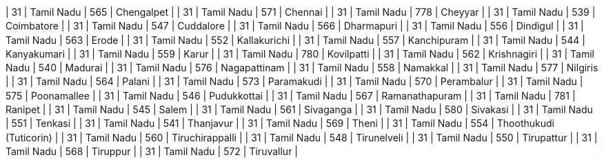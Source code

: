 | 31       | Tamil Nadu                  | 565         | Chengalpet                        |
| 31       | Tamil Nadu                  | 571         | Chennai                           |
| 31       | Tamil Nadu                  | 778         | Cheyyar                           |
| 31       | Tamil Nadu                  | 539         | Coimbatore                        |
| 31       | Tamil Nadu                  | 547         | Cuddalore                         |
| 31       | Tamil Nadu                  | 566         | Dharmapuri                        |
| 31       | Tamil Nadu                  | 556         | Dindigul                          |
| 31       | Tamil Nadu                  | 563         | Erode                             |
| 31       | Tamil Nadu                  | 552         | Kallakurichi                      |
| 31       | Tamil Nadu                  | 557         | Kanchipuram                       |
| 31       | Tamil Nadu                  | 544         | Kanyakumari                       |
| 31       | Tamil Nadu                  | 559         | Karur                             |
| 31       | Tamil Nadu                  | 780         | Kovilpatti                        |
| 31       | Tamil Nadu                  | 562         | Krishnagiri                       |
| 31       | Tamil Nadu                  | 540         | Madurai                           |
| 31       | Tamil Nadu                  | 576         | Nagapattinam                      |
| 31       | Tamil Nadu                  | 558         | Namakkal                          |
| 31       | Tamil Nadu                  | 577         | Nilgiris                          |
| 31       | Tamil Nadu                  | 564         | Palani                            |
| 31       | Tamil Nadu                  | 573         | Paramakudi                        |
| 31       | Tamil Nadu                  | 570         | Perambalur                        |
| 31       | Tamil Nadu                  | 575         | Poonamallee                       |
| 31       | Tamil Nadu                  | 546         | Pudukkottai                       |
| 31       | Tamil Nadu                  | 567         | Ramanathapuram                    |
| 31       | Tamil Nadu                  | 781         | Ranipet                           |
| 31       | Tamil Nadu                  | 545         | Salem                             |
| 31       | Tamil Nadu                  | 561         | Sivaganga                         |
| 31       | Tamil Nadu                  | 580         | Sivakasi                          |
| 31       | Tamil Nadu                  | 551         | Tenkasi                           |
| 31       | Tamil Nadu                  | 541         | Thanjavur                         |
| 31       | Tamil Nadu                  | 569         | Theni                             |
| 31       | Tamil Nadu                  | 554         | Thoothukudi (Tuticorin)           |
| 31       | Tamil Nadu                  | 560         | Tiruchirappalli                   |
| 31       | Tamil Nadu                  | 548         | Tirunelveli                       |
| 31       | Tamil Nadu                  | 550         | Tirupattur                        |
| 31       | Tamil Nadu                  | 568         | Tiruppur                          |
| 31       | Tamil Nadu                  | 572         | Tiruvallur                        |